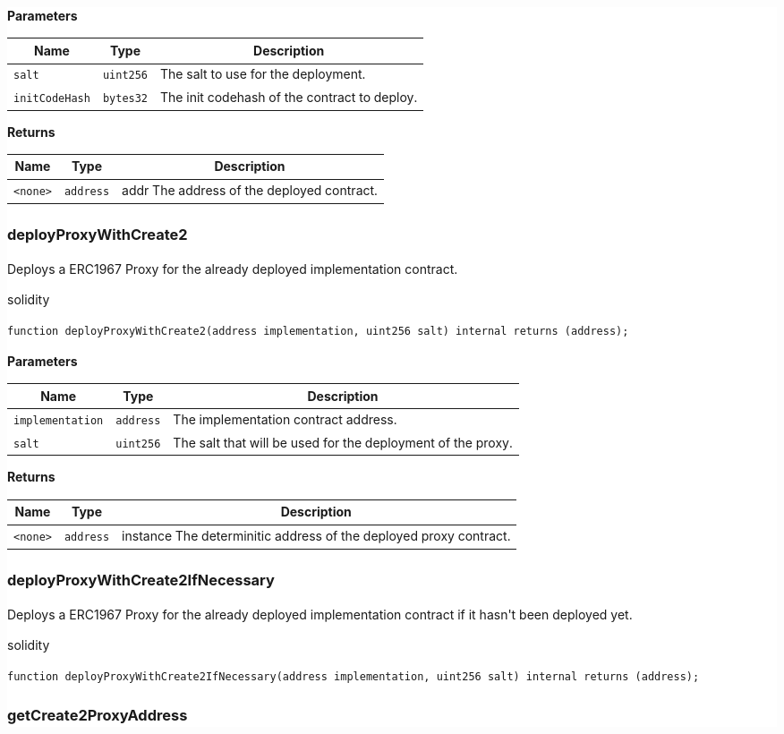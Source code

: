 **Parameters**

| Name           | Type      | Description                                  |
| -------------- | --------- | -------------------------------------------- |
| `salt`         | `uint256` | The salt to use for the deployment.          |
| `initCodeHash` | `bytes32` | The init codehash of the contract to deploy. |

**Returns**

| Name     | Type      | Description                                |
| -------- | --------- | ------------------------------------------ |
| `<none>` | `address` | addr The address of the deployed contract. |

### deployProxyWithCreate2 [​](https://docs.berachain.com/developers/contracts/create2#deployproxywithcreate2)

Deploys a ERC1967 Proxy for the already deployed implementation contract.

solidity

```
function deployProxyWithCreate2(address implementation, uint256 salt) internal returns (address);
```

**Parameters**

| Name             | Type      | Description                                                 |
| ---------------- | --------- | ----------------------------------------------------------- |
| `implementation` | `address` | The implementation contract address.                        |
| `salt`           | `uint256` | The salt that will be used for the deployment of the proxy. |

**Returns**

| Name     | Type      | Description                                                       |
| -------- | --------- | ----------------------------------------------------------------- |
| `<none>` | `address` | instance The determinitic address of the deployed proxy contract. |

### deployProxyWithCreate2IfNecessary [​](https://docs.berachain.com/developers/contracts/create2#deployproxywithcreate2ifnecessary)

Deploys a ERC1967 Proxy for the already deployed implementation contract if it hasn't been deployed yet.

solidity

```
function deployProxyWithCreate2IfNecessary(address implementation, uint256 salt) internal returns (address);
```

### getCreate2ProxyAddress [​](https://docs.berachain.com/developers/contracts/create2#getcreate2proxyaddress)
